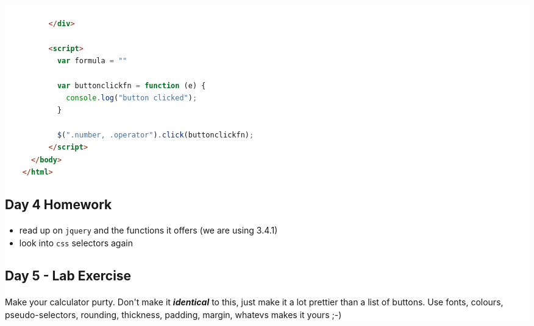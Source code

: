 ```HTML

          </div>

          <script>
            var formula = ""

            var buttonclickfn = function (e) {
              console.log("button clicked");
            }

            $(".number, .operator").click(buttonclickfn);
          </script>
      </body>
    </html>
```

## Day 4 Homework

* read up on `jquery` and the functions it offers (we are using 3.4.1)
* look into `css` selectors again

## Day 5 - Lab Exercise

Make your calculator purty. Don't make it ***identical*** to this, just make it a lot prettier than a list of buttons. Use fonts, colours, pseudo-selectors, rounding, thickness, padding, margin, whatevs makes it yours ;-)
